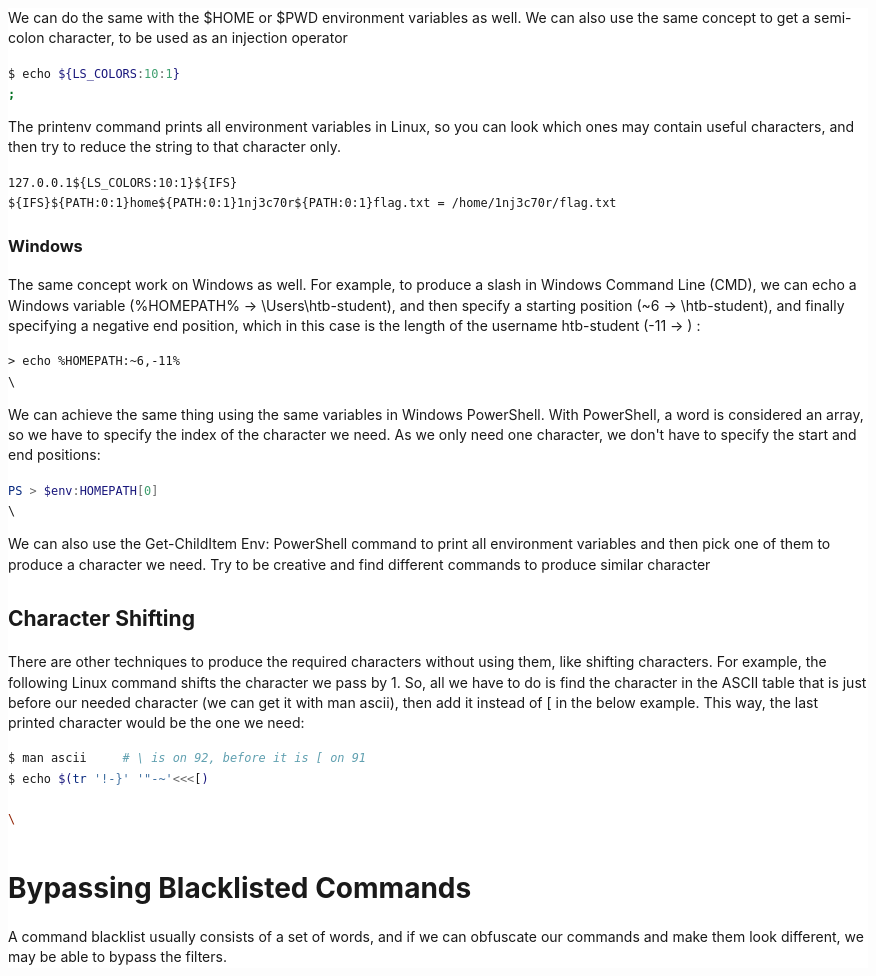 We can do the same with the $HOME or $PWD environment variables as well. We can also use the same concept to get a semi-colon character, to be used as an injection operator
```bash
$ echo ${LS_COLORS:10:1} 
;
```

The printenv command prints all environment variables in Linux, so you can look which ones may contain useful characters, and then try to reduce the string to that character only.

```
127.0.0.1${LS_COLORS:10:1}${IFS}
${IFS}${PATH:0:1}home${PATH:0:1}1nj3c70r${PATH:0:1}flag.txt = /home/1nj3c70r/flag.txt
```

### Windows
The same concept work on Windows as well. For example, to produce a slash in Windows Command Line (CMD), we can echo a Windows variable (%HOMEPATH% -> \Users\htb-student), and then specify a starting position (~6 -> \htb-student), and finally specifying a negative end position, which in this case is the length of the username htb-student (-11 -> \) :
```
> echo %HOMEPATH:~6,-11%
\
```

We can achieve the same thing using the same variables in Windows PowerShell. With PowerShell, a word is considered an array, so we have to specify the index of the character we need. As we only need one character, we don't have to specify the start and end positions:
```powershell
PS > $env:HOMEPATH[0]
\
```

We can also use the Get-ChildItem Env: PowerShell command to print all environment variables and then pick one of them to produce a character we need. Try to be creative and find different commands to produce similar character

## Character Shifting
There are other techniques to produce the required characters without using them, like shifting characters. For example, the following Linux command shifts the character we pass by 1. So, all we have to do is find the character in the ASCII table that is just before our needed character (we can get it with man ascii), then add it instead of [ in the below example. This way, the last printed character would be the one we need:
```bash
$ man ascii     # \ is on 92, before it is [ on 91
$ echo $(tr '!-}' '"-~'<<<[)

\
```

# Bypassing Blacklisted Commands
A command blacklist usually consists of a set of words, and if we can obfuscate our commands and make them look different, we may be able to bypass the filters.
